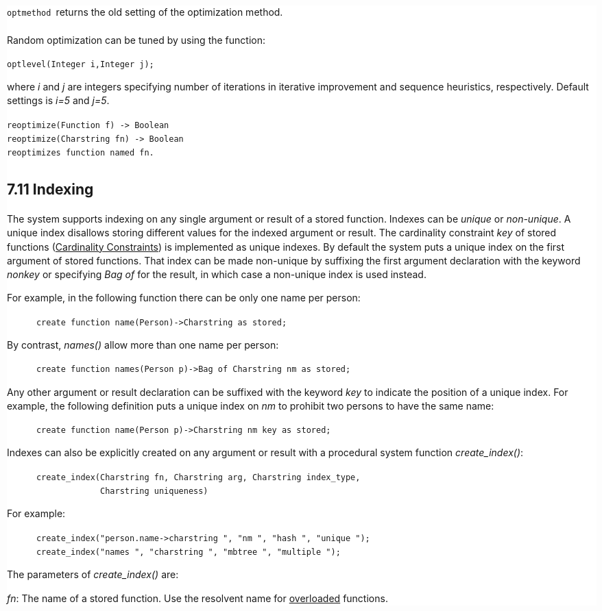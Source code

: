 `optmethod `returns the old setting of the optimization method.\
\
 Random optimization can be tuned by using the function: 

    optlevel(Integer i,Integer j);

where *i* and *j* are integers specifying number of iterations in
iterative improvement and sequence heuristics, respectively. Default
settings is *i=5* and *j=5*. 

    reoptimize(Function f) -> Boolean
    reoptimize(Charstring fn) -> Boolean
    reoptimizes function named fn.

7.11 Indexing
-------------

The system supports indexing on any single argument or result of a
stored function. Indexes can be *unique* or *non-unique*. A unique index
disallows storing different values for the indexed argument or result.
The cardinality constraint *key* of stored functions ([Cardinality
Constraints](#cardinality-constraints%20)) is implemented as unique
indexes. By default the system puts a unique index on the first argument
of stored functions. That index can be made non-unique by suffixing the
first argument declaration with the keyword *nonkey* or specifying *Bag
of* for the result, in which case a non-unique index is used instead.

For example, in the following function there can be only one name per
person:

          create function name(Person)->Charstring as stored;

By contrast, *names()* allow more than one name per person: 

          create function names(Person p)->Bag of Charstring nm as stored;

Any other argument or result declaration can be suffixed with the
keyword *key* to indicate the position of a unique index. For example,
the following definition puts a unique index on *nm* to prohibit two
persons to have the same name:

          create function name(Person p)->Charstring nm key as stored;

Indexes can also be explicitly created on any argument or result with a
procedural system function *create\_index()*:

          create_index(Charstring fn, Charstring arg, Charstring index_type,
                       Charstring uniqueness)

For example:

          create_index("person.name->charstring ", "nm ", "hash ", "unique ");
          create_index("names ", "charstring ", "mbtree ", "multiple ");

The parameters of *create\_index()* are:

*fn*: The name of a stored function. Use the resolvent name for
[overloaded](#overloaded-functions%20) functions.
